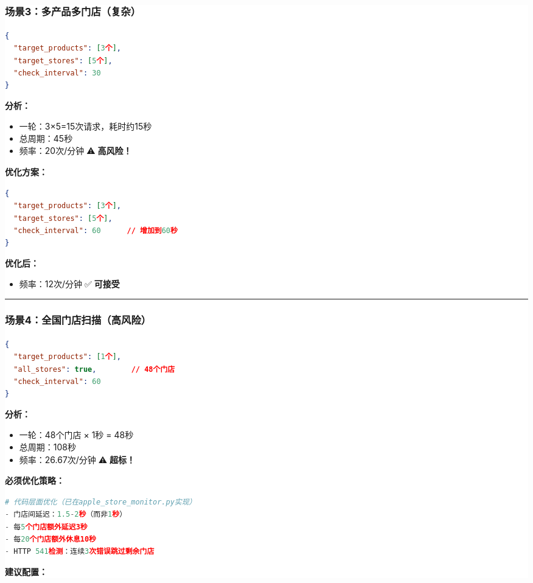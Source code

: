 ### 场景3：多产品多门店（复杂）

```json
{
  "target_products": [3个],
  "target_stores": [5个],
  "check_interval": 30
}
```

**分析：**
- 一轮：3×5=15次请求，耗时约15秒
- 总周期：45秒
- 频率：20次/分钟 ⚠️ **高风险！**

**优化方案：**

```json
{
  "target_products": [3个],
  "target_stores": [5个],
  "check_interval": 60      // 增加到60秒
}
```

**优化后：**
- 频率：12次/分钟 ✅ **可接受**

---

### 场景4：全国门店扫描（高风险）

```json
{
  "target_products": [1个],
  "all_stores": true,        // 48个门店
  "check_interval": 60
}
```

**分析：**
- 一轮：48个门店 × 1秒 = 48秒
- 总周期：108秒
- 频率：26.67次/分钟 ⚠️ **超标！**

**必须优化策略：**

```python
# 代码层面优化（已在apple_store_monitor.py实现）
- 门店间延迟：1.5-2秒（而非1秒）
- 每5个门店额外延迟3秒
- 每20个门店额外休息10秒
- HTTP 541检测：连续3次错误跳过剩余门店
```

**建议配置：**
